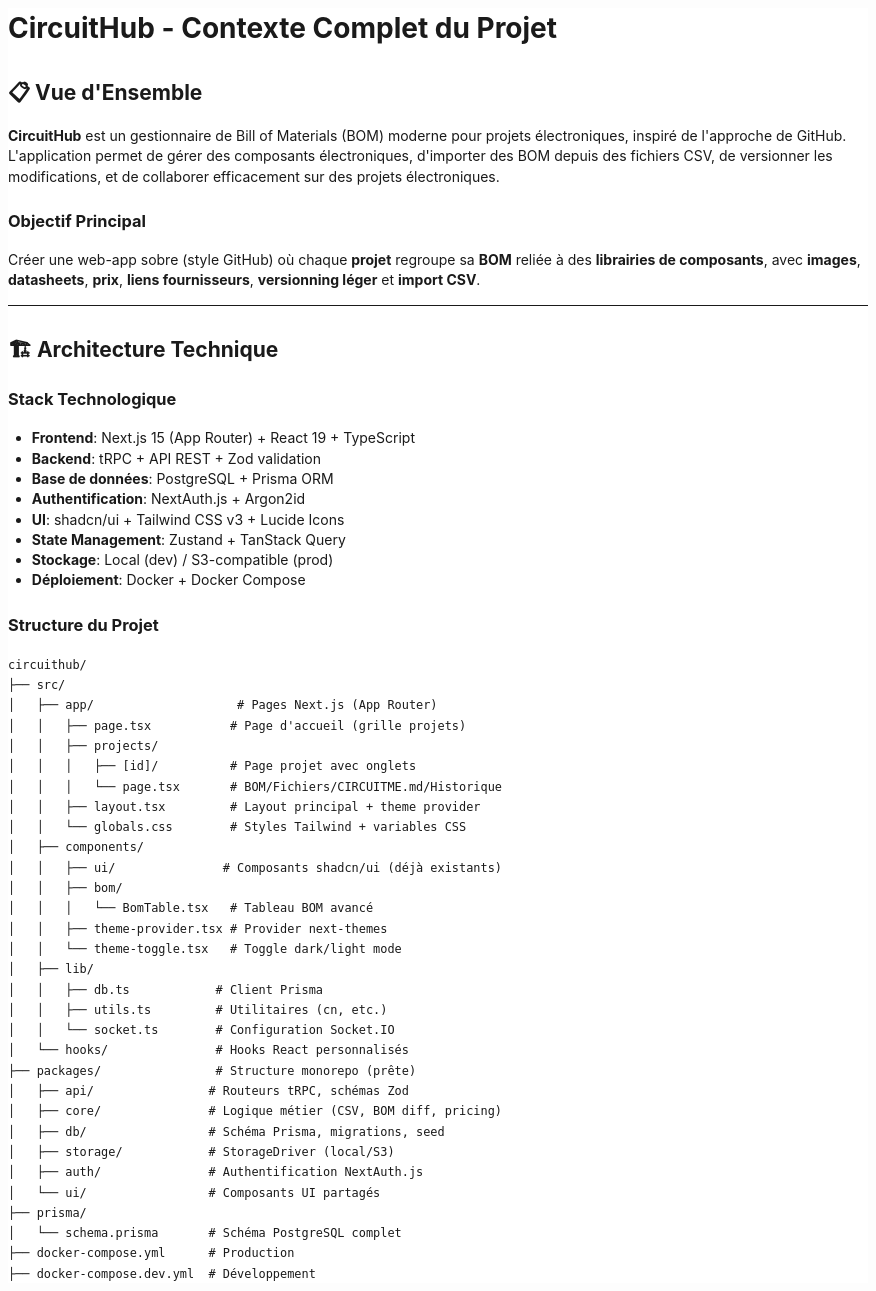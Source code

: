 # CircuitHub - Contexte Complet du Projet

## 📋 Vue d'Ensemble

**CircuitHub** est un gestionnaire de Bill of Materials (BOM) moderne pour projets électroniques, inspiré de l'approche de GitHub. L'application permet de gérer des composants électroniques, d'importer des BOM depuis des fichiers CSV, de versionner les modifications, et de collaborer efficacement sur des projets électroniques.

### Objectif Principal
Créer une web-app sobre (style GitHub) où chaque **projet** regroupe sa **BOM** reliée à des **librairies de composants**, avec **images**, **datasheets**, **prix**, **liens fournisseurs**, **versionning léger** et **import CSV**.

---

## 🏗️ Architecture Technique

### Stack Technologique
- **Frontend**: Next.js 15 (App Router) + React 19 + TypeScript
- **Backend**: tRPC + API REST + Zod validation
- **Base de données**: PostgreSQL + Prisma ORM
- **Authentification**: NextAuth.js + Argon2id
- **UI**: shadcn/ui + Tailwind CSS v3 + Lucide Icons
- **State Management**: Zustand + TanStack Query
- **Stockage**: Local (dev) / S3-compatible (prod)
- **Déploiement**: Docker + Docker Compose

### Structure du Projet
```
circuithub/
├── src/
│   ├── app/                    # Pages Next.js (App Router)
│   │   ├── page.tsx           # Page d'accueil (grille projets)
│   │   ├── projects/
│   │   │   ├── [id]/          # Page projet avec onglets
│   │   │   └── page.tsx       # BOM/Fichiers/CIRCUITME.md/Historique
│   │   ├── layout.tsx         # Layout principal + theme provider
│   │   └── globals.css        # Styles Tailwind + variables CSS
│   ├── components/
│   │   ├── ui/               # Composants shadcn/ui (déjà existants)
│   │   ├── bom/
│   │   │   └── BomTable.tsx   # Tableau BOM avancé
│   │   ├── theme-provider.tsx # Provider next-themes
│   │   └── theme-toggle.tsx   # Toggle dark/light mode
│   ├── lib/
│   │   ├── db.ts            # Client Prisma
│   │   ├── utils.ts         # Utilitaires (cn, etc.)
│   │   └── socket.ts        # Configuration Socket.IO
│   └── hooks/               # Hooks React personnalisés
├── packages/                # Structure monorepo (prête)
│   ├── api/                # Routeurs tRPC, schémas Zod
│   ├── core/               # Logique métier (CSV, BOM diff, pricing)
│   ├── db/                 # Schéma Prisma, migrations, seed
│   ├── storage/            # StorageDriver (local/S3)
│   ├── auth/               # Authentification NextAuth.js
│   └── ui/                 # Composants UI partagés
├── prisma/
│   └── schema.prisma       # Schéma PostgreSQL complet
├── docker-compose.yml      # Production
├── docker-compose.dev.yml  # Développement
```